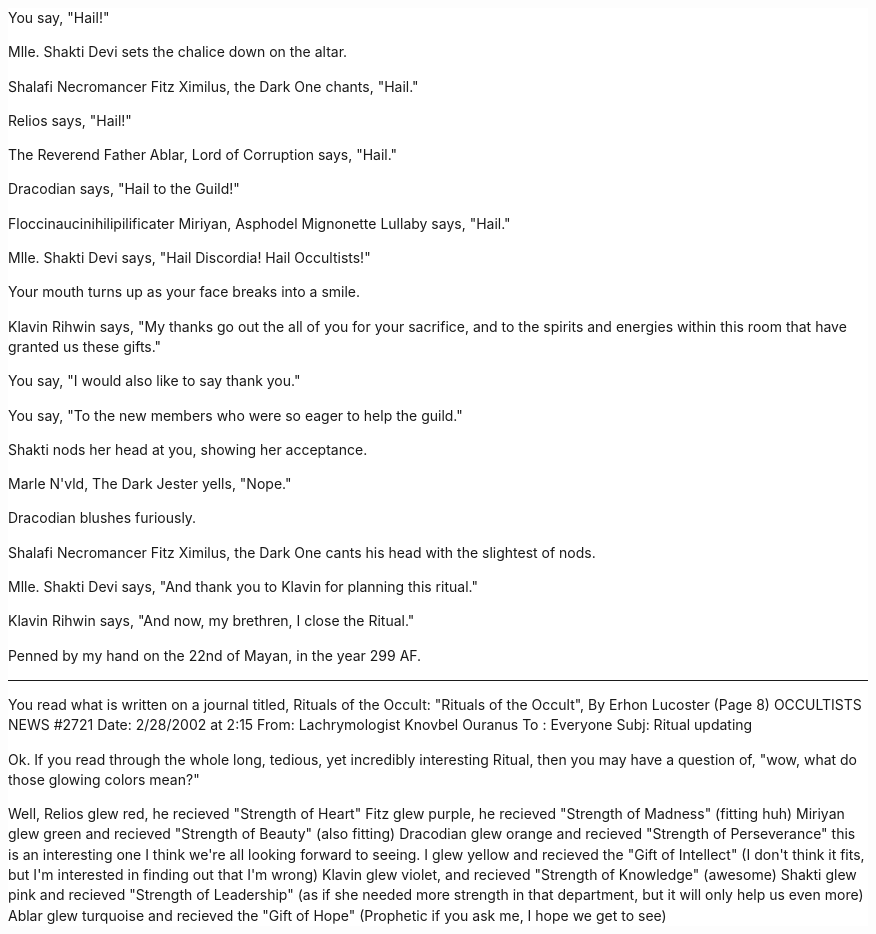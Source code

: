 You say, "Hail!"

Mlle. Shakti Devi sets the chalice down on the altar.

Shalafi Necromancer Fitz Ximilus, the Dark One chants, "Hail."

Relios says, "Hail!"

The Reverend Father Ablar, Lord of Corruption says, "Hail."

Dracodian says, "Hail to the Guild!"

Floccinaucinihilipilificater Miriyan, Asphodel Mignonette Lullaby says,
"Hail."

Mlle. Shakti Devi says, "Hail Discordia! Hail Occultists!"

Your mouth turns up as your face breaks into a smile.

Klavin Rihwin says, "My thanks go out the all of you for your sacrifice,
and to the spirits and energies within this room that have granted us
these gifts."

You say, "I would also like to say thank you."

You say, "To the new members who were so eager to help the guild."

Shakti nods her head at you, showing her acceptance.

Marle N'vld, The Dark Jester yells, "Nope."

Dracodian blushes furiously.

Shalafi Necromancer Fitz Ximilus, the Dark One cants his head with the
slightest of nods.

Mlle. Shakti Devi says, "And thank you to Klavin for planning this
ritual."

Klavin Rihwin says, "And now, my brethren, I close the Ritual."
 
Penned by my hand on the 22nd of Mayan, in the year 299 AF.



-------------------------------------------------------
You read what is written on a journal titled, Rituals of the Occult:
"Rituals of the Occult", By Erhon Lucoster (Page 8)
OCCULTISTS NEWS #2721
Date: 2/28/2002 at 2:15
From: Lachrymologist Knovbel Ouranus
To  : Everyone
Subj: Ritual updating
 
Ok. If you read through the whole long, tedious, yet incredibly
interesting Ritual, then you may have a question of, "wow, what do those
glowing colors mean?"
 
Well, Relios glew red, he recieved "Strength of Heart"
Fitz glew purple, he recieved "Strength of Madness" (fitting huh)
Miriyan glew green and recieved "Strength of Beauty" (also fitting)
Dracodian glew orange and recieved "Strength of Perseverance" this is an
interesting one I think we're all looking forward to seeing.
I glew yellow and recieved the "Gift of Intellect" (I don't think it
fits, but I'm interested in finding out that I'm wrong)
Klavin glew violet, and recieved "Strength of Knowledge" (awesome)
Shakti glew pink and recieved "Strength of Leadership" (as if she needed
more strength in that department, but it will only help us even more)
Ablar glew turquoise and recieved the "Gift of Hope" (Prophetic if you
ask me, I hope we get to see)
 